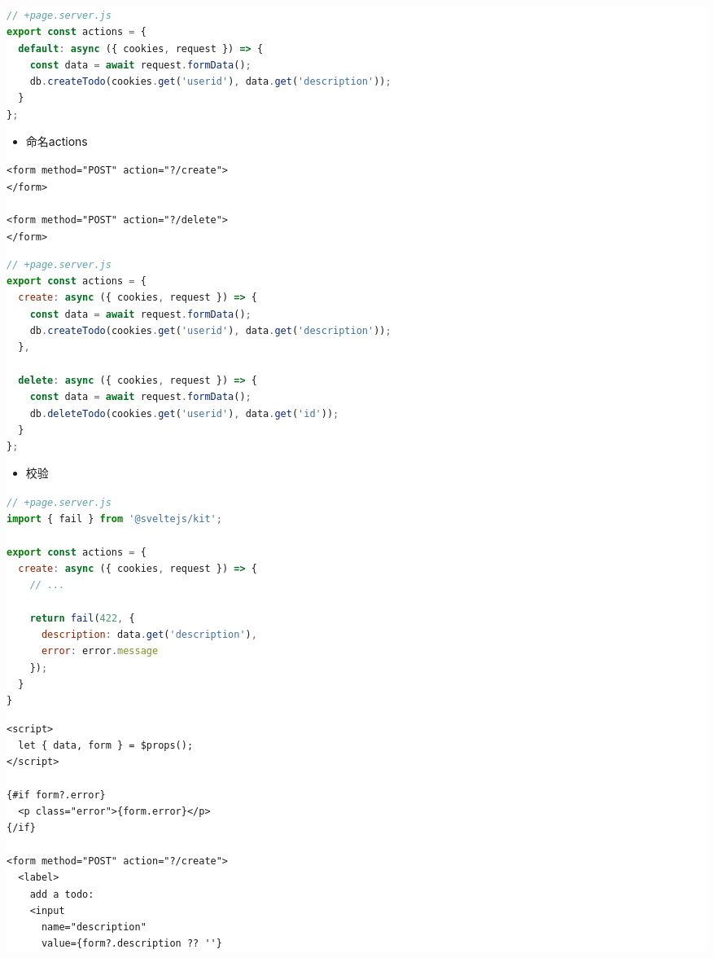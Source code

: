 ```js
// +page.server.js
export const actions = {
  default: async ({ cookies, request }) => {
    const data = await request.formData();
    db.createTodo(cookies.get('userid'), data.get('description'));
  }
};
```

- 命名actions

```svelte
<form method="POST" action="?/create">
</form>

<form method="POST" action="?/delete">
</form>
```

```js
// +page.server.js
export const actions = {
  create: async ({ cookies, request }) => {
    const data = await request.formData();
    db.createTodo(cookies.get('userid'), data.get('description'));
  },

  delete: async ({ cookies, request }) => {
    const data = await request.formData();
    db.deleteTodo(cookies.get('userid'), data.get('id'));
  }
};
```

- 校验

```js
// +page.server.js
import { fail } from '@sveltejs/kit';

export const actions = {
  create: async ({ cookies, request }) => {
    // ...
    
    return fail(422, {
      description: data.get('description'),
      error: error.message
    });
  }
}
```

```svelte
<script>
  let { data, form } = $props();
</script>

{#if form?.error}
  <p class="error">{form.error}</p>
{/if}

<form method="POST" action="?/create">
  <label>
    add a todo:
    <input
      name="description"
      value={form?.description ?? ''}
```
